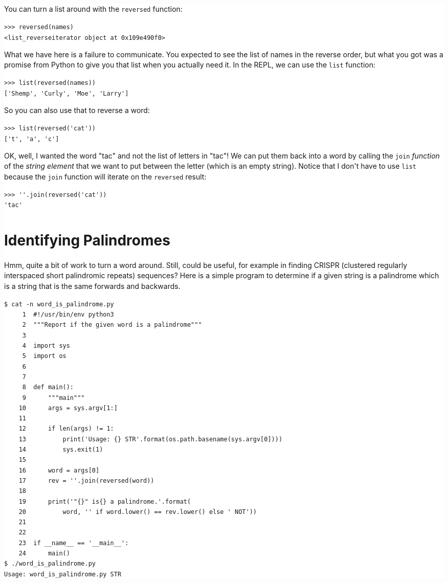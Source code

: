 You can turn a list around with the `reversed` function:

````
>>> reversed(names)
<list_reverseiterator object at 0x109e490f0>
````

What we have here is a failure to communicate. You expected to see the list of names in the reverse order, but what you got was a promise from Python to give you that list when you actually need it. In the REPL, we can use the `list` function:

````
>>> list(reversed(names))
['Shemp', 'Curly', 'Moe', 'Larry']
````

So you can also use that to reverse a word:

````
>>> list(reversed('cat'))
['t', 'a', 'c']
````

OK, well, I wanted the word "tac" and not the list of letters in "tac"! We can put them back into a word by calling the `join` *function* of the *string element* that we want to put between the letter (which is an empty string). Notice that I don't have to use `list` because the `join` function will iterate on the `reversed` result:

````
>>> ''.join(reversed('cat'))
'tac'
````

# Identifying Palindromes

Hmm, quite a bit of work to turn a word around. Still, could be useful, for example in finding CRISPR (clustered regularly interspaced short palindromic repeats) sequences? Here is a simple program to determine if a given string is a palindrome which is a string that is the same forwards and backwards.

````
$ cat -n word_is_palindrome.py
     1	#!/usr/bin/env python3
     2	"""Report if the given word is a palindrome"""
     3
     4	import sys
     5	import os
     6
     7
     8	def main():
     9	    """main"""
    10	    args = sys.argv[1:]
    11
    12	    if len(args) != 1:
    13	        print('Usage: {} STR'.format(os.path.basename(sys.argv[0])))
    14	        sys.exit(1)
    15
    16	    word = args[0]
    17	    rev = ''.join(reversed(word))
    18
    19	    print('"{}" is{} a palindrome.'.format(
    20	        word, '' if word.lower() == rev.lower() else ' NOT'))
    21
    22
    23	if __name__ == '__main__':
    24	    main()
$ ./word_is_palindrome.py
Usage: word_is_palindrome.py STR
````